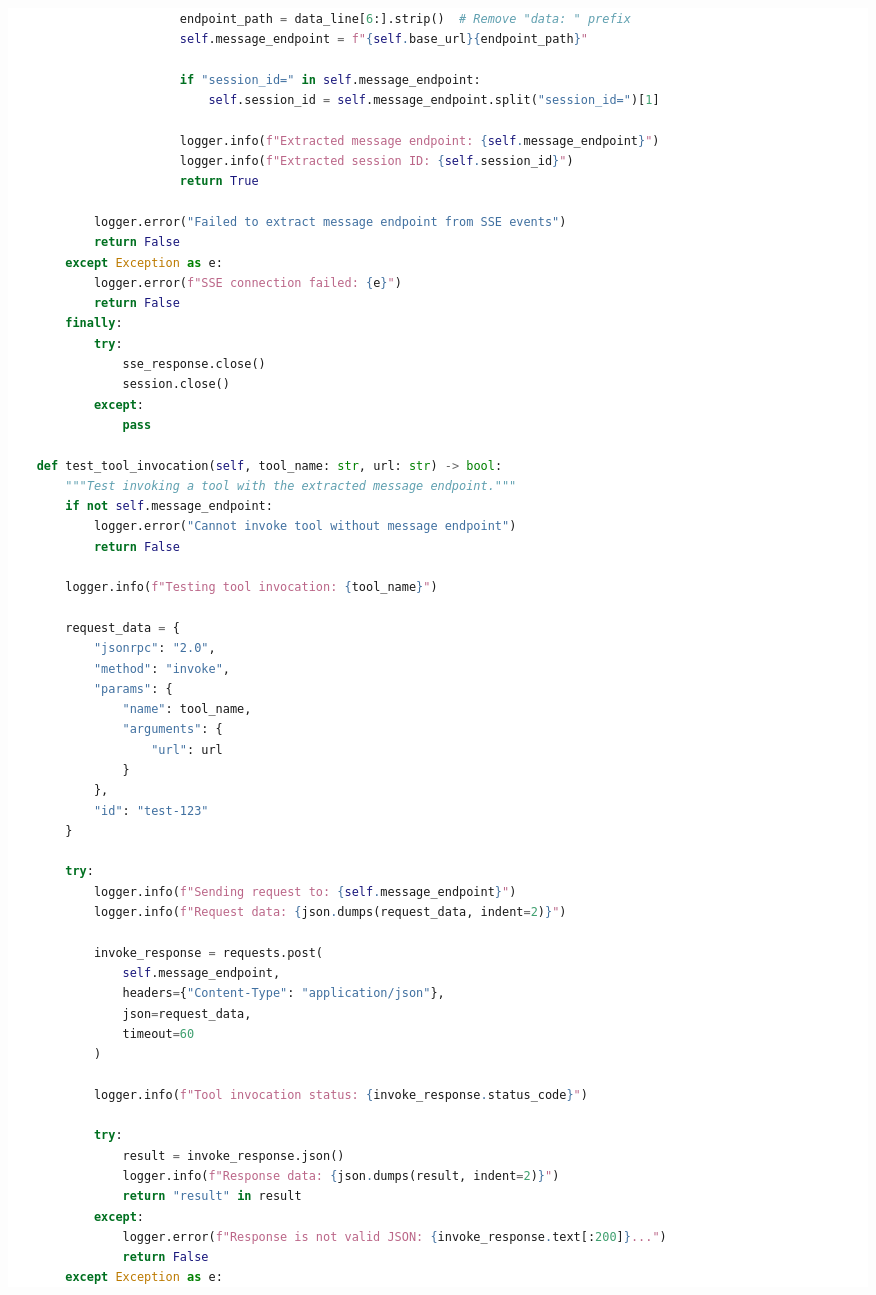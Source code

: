 ```python
                        endpoint_path = data_line[6:].strip()  # Remove "data: " prefix
                        self.message_endpoint = f"{self.base_url}{endpoint_path}"
                        
                        if "session_id=" in self.message_endpoint:
                            self.session_id = self.message_endpoint.split("session_id=")[1]
                            
                        logger.info(f"Extracted message endpoint: {self.message_endpoint}")
                        logger.info(f"Extracted session ID: {self.session_id}")
                        return True
            
            logger.error("Failed to extract message endpoint from SSE events")
            return False
        except Exception as e:
            logger.error(f"SSE connection failed: {e}")
            return False
        finally:
            try:
                sse_response.close()
                session.close()
            except:
                pass
    
    def test_tool_invocation(self, tool_name: str, url: str) -> bool:
        """Test invoking a tool with the extracted message endpoint."""
        if not self.message_endpoint:
            logger.error("Cannot invoke tool without message endpoint")
            return False
            
        logger.info(f"Testing tool invocation: {tool_name}")
        
        request_data = {
            "jsonrpc": "2.0",
            "method": "invoke",
            "params": {
                "name": tool_name,
                "arguments": {
                    "url": url
                }
            },
            "id": "test-123"
        }
        
        try:
            logger.info(f"Sending request to: {self.message_endpoint}")
            logger.info(f"Request data: {json.dumps(request_data, indent=2)}")
            
            invoke_response = requests.post(
                self.message_endpoint,
                headers={"Content-Type": "application/json"},
                json=request_data,
                timeout=60
            )
            
            logger.info(f"Tool invocation status: {invoke_response.status_code}")
            
            try:
                result = invoke_response.json()
                logger.info(f"Response data: {json.dumps(result, indent=2)}")
                return "result" in result
            except:
                logger.error(f"Response is not valid JSON: {invoke_response.text[:200]}...")
                return False
        except Exception as e:
```